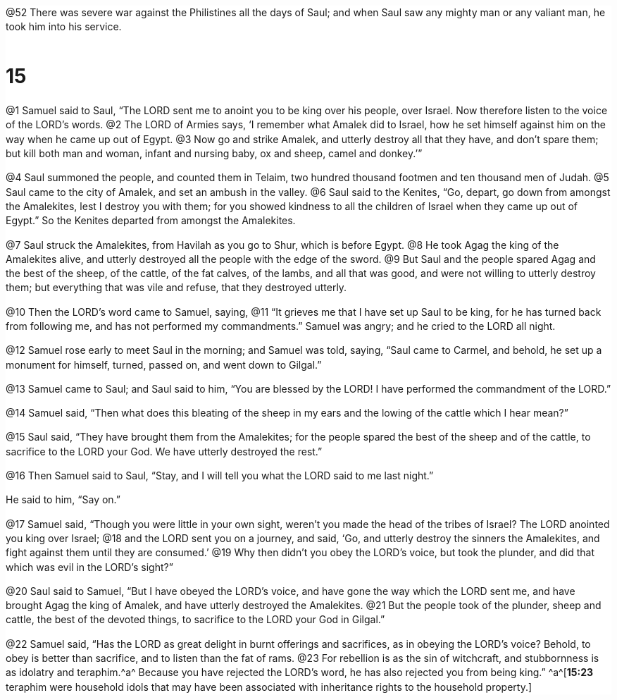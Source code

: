 @52 There was severe war against the Philistines all the days of Saul; and when Saul saw any mighty man or any valiant man, he took him into his service. 

# 15 
@1 Samuel said to Saul, “The LORD sent me to anoint you to be king over his people, over Israel. Now therefore listen to the voice of the LORD’s words. @2 The LORD of Armies says, ‘I remember what Amalek did to Israel, how he set himself against him on the way when he came up out of Egypt. @3 Now go and strike Amalek, and utterly destroy all that they have, and don’t spare them; but kill both man and woman, infant and nursing baby, ox and sheep, camel and donkey.’” 

@4 Saul summoned the people, and counted them in Telaim, two hundred thousand footmen and ten thousand men of Judah. @5 Saul came to the city of Amalek, and set an ambush in the valley. @6 Saul said to the Kenites, “Go, depart, go down from amongst the Amalekites, lest I destroy you with them; for you showed kindness to all the children of Israel when they came up out of Egypt.” So the Kenites departed from amongst the Amalekites. 

@7 Saul struck the Amalekites, from Havilah as you go to Shur, which is before Egypt. @8 He took Agag the king of the Amalekites alive, and utterly destroyed all the people with the edge of the sword. @9 But Saul and the people spared Agag and the best of the sheep, of the cattle, of the fat calves, of the lambs, and all that was good, and were not willing to utterly destroy them; but everything that was vile and refuse, that they destroyed utterly. 

@10 Then the LORD’s word came to Samuel, saying, @11 “It grieves me that I have set up Saul to be king, for he has turned back from following me, and has not performed my commandments.” Samuel was angry; and he cried to the LORD all night. 

@12 Samuel rose early to meet Saul in the morning; and Samuel was told, saying, “Saul came to Carmel, and behold, he set up a monument for himself, turned, passed on, and went down to Gilgal.” 

@13 Samuel came to Saul; and Saul said to him, “You are blessed by the LORD! I have performed the commandment of the LORD.” 

@14 Samuel said, “Then what does this bleating of the sheep in my ears and the lowing of the cattle which I hear mean?” 

@15 Saul said, “They have brought them from the Amalekites; for the people spared the best of the sheep and of the cattle, to sacrifice to the LORD your God. We have utterly destroyed the rest.” 

@16 Then Samuel said to Saul, “Stay, and I will tell you what the LORD said to me last night.” 

He said to him, “Say on.” 

@17 Samuel said, “Though you were little in your own sight, weren’t you made the head of the tribes of Israel? The LORD anointed you king over Israel; @18 and the LORD sent you on a journey, and said, ‘Go, and utterly destroy the sinners the Amalekites, and fight against them until they are consumed.’ @19 Why then didn’t you obey the LORD’s voice, but took the plunder, and did that which was evil in the LORD’s sight?” 

@20 Saul said to Samuel, “But I have obeyed the LORD’s voice, and have gone the way which the LORD sent me, and have brought Agag the king of Amalek, and have utterly destroyed the Amalekites. @21 But the people took of the plunder, sheep and cattle, the best of the devoted things, to sacrifice to the LORD your God in Gilgal.” 

@22 Samuel said, “Has the LORD as great delight in burnt offerings and sacrifices, as in obeying the LORD’s voice? Behold, to obey is better than sacrifice, and to listen than the fat of rams. @23 For rebellion is as the sin of witchcraft, and stubbornness is as idolatry and teraphim.^a^ Because you have rejected the LORD’s word, he has also rejected you from being king.” 
^a^[**15:23** teraphim were household idols that may have been associated with inheritance rights to the household property.]
